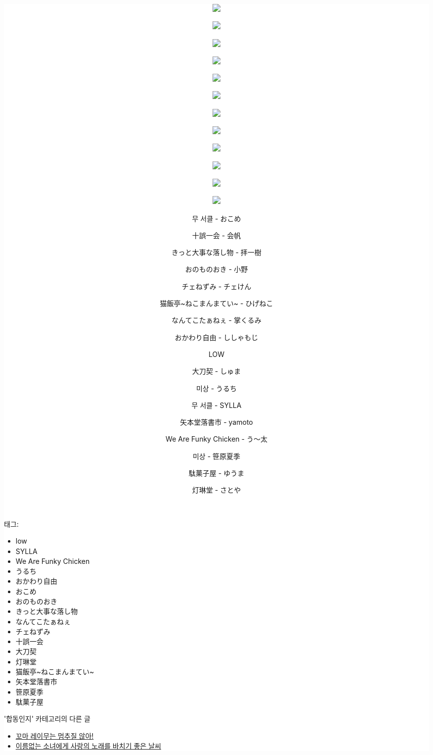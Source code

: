 <p style="text-align: center; clear: none; float: none;"><img src="{{ site.nasurl }}/ghap/4165/074.jpg"/></p>
<p style="text-align: center; clear: none; float: none;"><img src="{{ site.nasurl }}/ghap/4165/075.jpg"/></p>
<p style="text-align: center; clear: none; float: none;"><img src="{{ site.nasurl }}/ghap/4165/076.jpg"/></p>
<p style="text-align: center; clear: none; float: none;"><img src="{{ site.nasurl }}/ghap/4165/077.jpg"/></p>
<p style="text-align: center; clear: none; float: none;"><img src="{{ site.nasurl }}/ghap/4165/078.jpg"/></p>
<p style="text-align: center; clear: none; float: none;"><img src="{{ site.nasurl }}/ghap/4165/079.jpg"/></p>
<p style="text-align: center; clear: none; float: none;"><img src="{{ site.nasurl }}/ghap/4165/080.jpg"/></p>
<p style="text-align: center; clear: none; float: none;"><img src="{{ site.nasurl }}/ghap/4165/081.jpg"/></p>
<p style="text-align: center; clear: none; float: none;"><img src="{{ site.nasurl }}/ghap/4165/082.jpg"/></p>
<p style="text-align: center; clear: none; float: none;"><img src="{{ site.nasurl }}/ghap/4165/083.jpg"/></p>
<p style="text-align: center; clear: none; float: none;"><img src="{{ site.nasurl }}/ghap/4165/084.jpg"/></p>
<p style="text-align: center; clear: none; float: none;"><img src="{{ site.nasurl }}/ghap/4165/085.jpg"/></p>
<p style="text-align: center; clear: none; float: none;">무 서클 - おこめ</p>
<p style="text-align: center; clear: none; float: none;">十誤一会 - 会帆</p>
<p style="text-align: center; clear: none; float: none;">きっと大事な落し物 - 拝一樹</p>
<p style="text-align: center; clear: none; float: none;">おのものおき - 小野</p>
<p style="text-align: center; clear: none; float: none;">チェねずみ - チェけん</p>
<p style="text-align: center; clear: none; float: none;">猫飯亭~ねこまんまてい~ - ひげねこ</p>
<p style="text-align: center; clear: none; float: none;">なんてこたぁねぇ - 掌くるみ</p>
<p style="text-align: center; clear: none; float: none;"> おかわり自由 - ししゃもじ </p>
<p style="text-align: center; clear: none; float: none;">LOW</p>
<p style="text-align: center; clear: none; float: none;">大刀契 - しゅま</p>
<p style="text-align: center; clear: none; float: none;">미상 - うるち</p>
<p style="text-align: center; clear: none; float: none;">무 서클 - SYLLA</p>
<p style="text-align: center; clear: none; float: none;">矢本堂落書市 - yamoto</p>
<p style="text-align: center; clear: none; float: none;">We Are Funky Chicken - う～太</p>
<p style="text-align: center; clear: none; float: none;">미상 - 笹原夏季</p>
<p style="text-align: center; clear: none; float: none;">駄菓子屋 - ゆうま</p>
<p style="text-align: center; clear: none; float: none;">灯琳堂 - さとや</p>
<p><br/></p>
</div><div class="tagTrail">
<p>태그: </p>
<ul>
<li>low</li>
<li>SYLLA</li>
<li>We Are Funky Chicken</li>
<li>うるち</li>
<li>おかわり自由</li>
<li>おこめ</li>
<li>おのものおき</li>
<li>きっと大事な落し物</li>
<li>なんてこたぁねぇ</li>
<li>チェねずみ</li>
<li>十誤一会</li>
<li>大刀契</li>
<li>灯琳堂</li>
<li>猫飯亭~ねこまんまてい~</li>
<li>矢本堂落書市</li>
<li>笹原夏季</li>
<li>駄菓子屋</li>
</ul>
</div><div class="another">
<p>'합동인지' 카테고리의 다른 글</p>
<ul>
<li><a href="/2018-02-08-ghap_4176">꼬마 레이무는 멈추질 않아!</a></li>
<li><a href="/2018-02-06-ghap_4167">이름없는 소녀에게 사랑의 노래를 바치기 좋은 날씨</a></li>